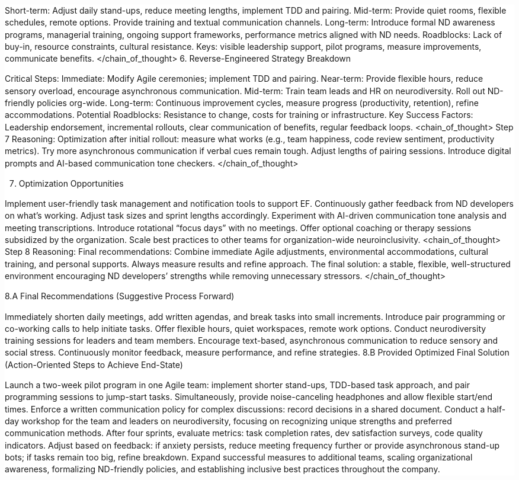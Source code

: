 Short-term: Adjust daily stand-ups, reduce meeting lengths, implement TDD and pairing.
Mid-term: Provide quiet rooms, flexible schedules, remote options. Provide training and textual communication channels.
Long-term: Introduce formal ND awareness programs, managerial training, ongoing support frameworks, performance metrics aligned with ND needs.
Roadblocks: Lack of buy-in, resource constraints, cultural resistance. Keys: visible leadership support, pilot programs, measure improvements, communicate benefits.
</chain_of_thought>
6. Reverse-Engineered Strategy Breakdown

Critical Steps:
Immediate: Modify Agile ceremonies; implement TDD and pairing.
Near-term: Provide flexible hours, reduce sensory overload, encourage asynchronous communication.
Mid-term: Train team leads and HR on neurodiversity. Roll out ND-friendly policies org-wide.
Long-term: Continuous improvement cycles, measure progress (productivity, retention), refine accommodations.
Potential Roadblocks: Resistance to change, costs for training or infrastructure.
Key Success Factors: Leadership endorsement, incremental rollouts, clear communication of benefits, regular feedback loops.
<chain_of_thought>
Step 7 Reasoning:
Optimization after initial rollout: measure what works (e.g., team happiness, code review sentiment, productivity metrics). Try more asynchronous communication if verbal cues remain tough. Adjust lengths of pairing sessions. Introduce digital prompts and AI-based communication tone checkers.
</chain_of_thought>

7. Optimization Opportunities

Implement user-friendly task management and notification tools to support EF.
Continuously gather feedback from ND developers on what’s working. Adjust task sizes and sprint lengths accordingly.
Experiment with AI-driven communication tone analysis and meeting transcriptions.
Introduce rotational “focus days” with no meetings.
Offer optional coaching or therapy sessions subsidized by the organization.
Scale best practices to other teams for organization-wide neuroinclusivity.
<chain_of_thought>
Step 8 Reasoning:
Final recommendations: Combine immediate Agile adjustments, environmental accommodations, cultural training, and personal supports. Always measure results and refine approach. The final solution: a stable, flexible, well-structured environment encouraging ND developers’ strengths while removing unnecessary stressors.
</chain_of_thought>

8.A Final Recommendations (Suggestive Process Forward)

Immediately shorten daily meetings, add written agendas, and break tasks into small increments.
Introduce pair programming or co-working calls to help initiate tasks.
Offer flexible hours, quiet workspaces, remote work options.
Conduct neurodiversity training sessions for leaders and team members.
Encourage text-based, asynchronous communication to reduce sensory and social stress.
Continuously monitor feedback, measure performance, and refine strategies.
8.B Provided Optimized Final Solution (Action-Oriented Steps to Achieve End-State)

Launch a two-week pilot program in one Agile team: implement shorter stand-ups, TDD-based task approach, and pair programming sessions to jump-start tasks.
Simultaneously, provide noise-canceling headphones and allow flexible start/end times.
Enforce a written communication policy for complex discussions: record decisions in a shared document.
Conduct a half-day workshop for the team and leaders on neurodiversity, focusing on recognizing unique strengths and preferred communication methods.
After four sprints, evaluate metrics: task completion rates, dev satisfaction surveys, code quality indicators. Adjust based on feedback: if anxiety persists, reduce meeting frequency further or provide asynchronous stand-up bots; if tasks remain too big, refine breakdown.
Expand successful measures to additional teams, scaling organizational awareness, formalizing ND-friendly policies, and establishing inclusive best practices throughout the company.
